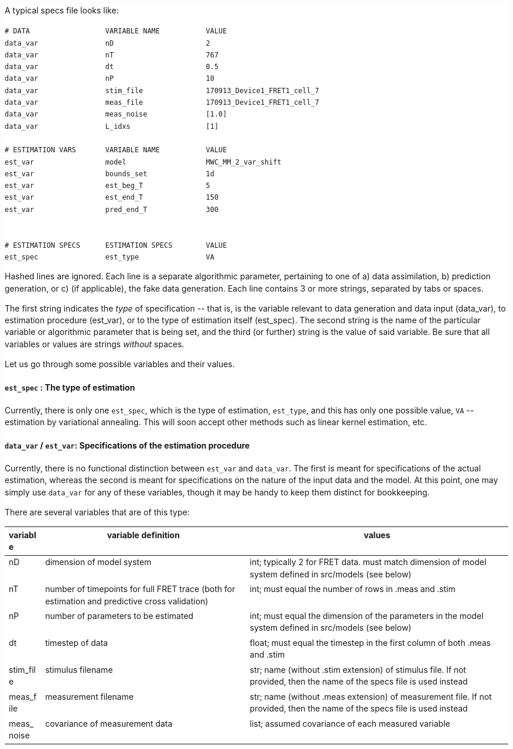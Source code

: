 A typical specs file looks like:

```
# DATA                  VARIABLE NAME           VALUE
data_var                nD                      2
data_var                nT                      767
data_var                dt                      0.5
data_var                nP                      10
data_var                stim_file               170913_Device1_FRET1_cell_7
data_var                meas_file               170913_Device1_FRET1_cell_7
data_var                meas_noise              [1.0]
data_var                L_idxs                  [1]

# ESTIMATION VARS       VARIABLE NAME           VALUE
est_var                 model                   MWC_MM_2_var_shift
est_var                 bounds_set              1d
est_var                 est_beg_T               5
est_var                 est_end_T               150
est_var                 pred_end_T              300
    

# ESTIMATION SPECS      ESTIMATION SPECS        VALUE
est_spec                est_type                VA
```

Hashed lines are ignored. Each line is a separate algorithmic parameter, pertaining to one of a) data assimilation, b) prediction generation, or c) (if applicable), the fake data generation. Each line contains 3 or more strings, separated by tabs or spaces.

The first string indicates the *type* of specification -- that is, is the variable relevant to data generation and data input (data_var), to estimation procedure (est_var), or to the type of estimation itself (est_spec). The second string is the name of the particular variable or algorithmic parameter that is being set, and the third (or further) string is the value of said variable. Be sure that all variables or values are strings *without* spaces. 

Let us go through some possible variables and their values.

#### ```est_spec``` : The type of estimation

Currently, there is only one ```est_spec```, which is the type of estimation, ```est_type```, and this has only one possible value, ```VA``` -- estimation by variational annealing. This will soon accept other methods such as linear kernel estimation, etc.

#### ```data_var``` / ```est_var```: Specifications of the estimation procedure

Currently, there is no functional distinction between ```est_var``` and ```data_var```. The first is meant for specifications of the actual estimation, whereas the second is meant for specifications on the nature of the input data and the model. At this point, one may simply use ```data_var``` for any of these variables, though it may be handy to keep them distinct for bookkeeping. 

There are several variables that are of this type:

| variable   | variable definition                      | values                                   |
| :--------- | ---------------------------------------- | ---------------------------------------- |
| nD         | dimension of model system                | int; typically 2 for FRET data. must match dimension of model system defined in src/models (see below) |
| nT         | number of timepoints for full FRET trace (both for estimation and predictive cross validation) | int; must equal the number of rows in .meas and .stim |
| nP         | number of parameters to be estimated     | int; must equal the dimension of the parameters in the model system defined in src/models (see below) |
| dt         | timestep of data                         | float; must equal the timestep in the first column of both .meas and .stim |
| stim_file  | stimulus filename                        | str; name (without .stim extension) of stimulus file. If not provided, then the name of the specs file is used instead |
| meas_file  | measurement filename                     | str; name (without .meas extension) of measurement file. If not provided, then the name of the specs file is used instead |
| meas_noise | covariance of measurement data           | list; assumed covariance of each measured variable |
